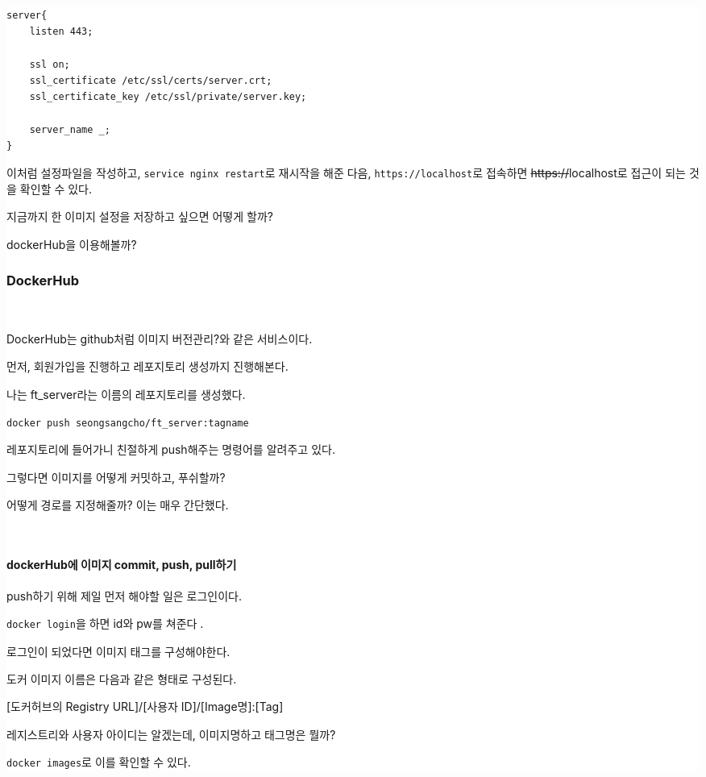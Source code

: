 

```shel;
server{
	listen 443;
	
	ssl on;
	ssl_certificate /etc/ssl/certs/server.crt;
	ssl_certificate_key /etc/ssl/private/server.key;
	
	server_name _;
}
```

이처럼 설정파일을 작성하고, `service nginx restart`로 재시작을 해준 다음, `https://localhost`로 접속하면 ~~https://~~localhost로 접근이 되는 것을 확인할 수 있다.



지금까지 한 이미지 설정을 저장하고 싶으면 어떻게 할까?

dockerHub을 이용해볼까?



### DockerHub

<br>

DockerHub는 github처럼 이미지 버전관리?와 같은 서비스이다.

먼저, 회원가입을 진행하고 레포지토리 생성까지 진행해본다.

나는 ft_server라는 이름의 레포지토리를 생성했다.

`docker push seongsangcho/ft_server:tagname`

레포지토리에 들어가니 친절하게 push해주는 명령어를 알려주고 있다.

그렇다면 이미지를 어떻게 커밋하고, 푸쉬할까?

어떻게 경로를 지정해줄까? 이는 매우 간단했다.

 

<br>

#### dockerHub에 이미지 commit, push, pull하기

push하기 위해 제일 먼저 해야할 일은 로그인이다.

`docker login`을 하면 id와 pw를 쳐준다 .

로그인이 되었다면 이미지 태그를 구성해야한다.

도커 이미지 이름은 다음과 같은 형태로 구성된다.



[도커허브의 Registry URL]/[사용자 ID]/[Image명]:[Tag]

레지스트리와 사용자 아이디는 알겠는데, 이미지명하고 태그명은 뭘까?

`docker images`로 이를 확인할 수 있다.
